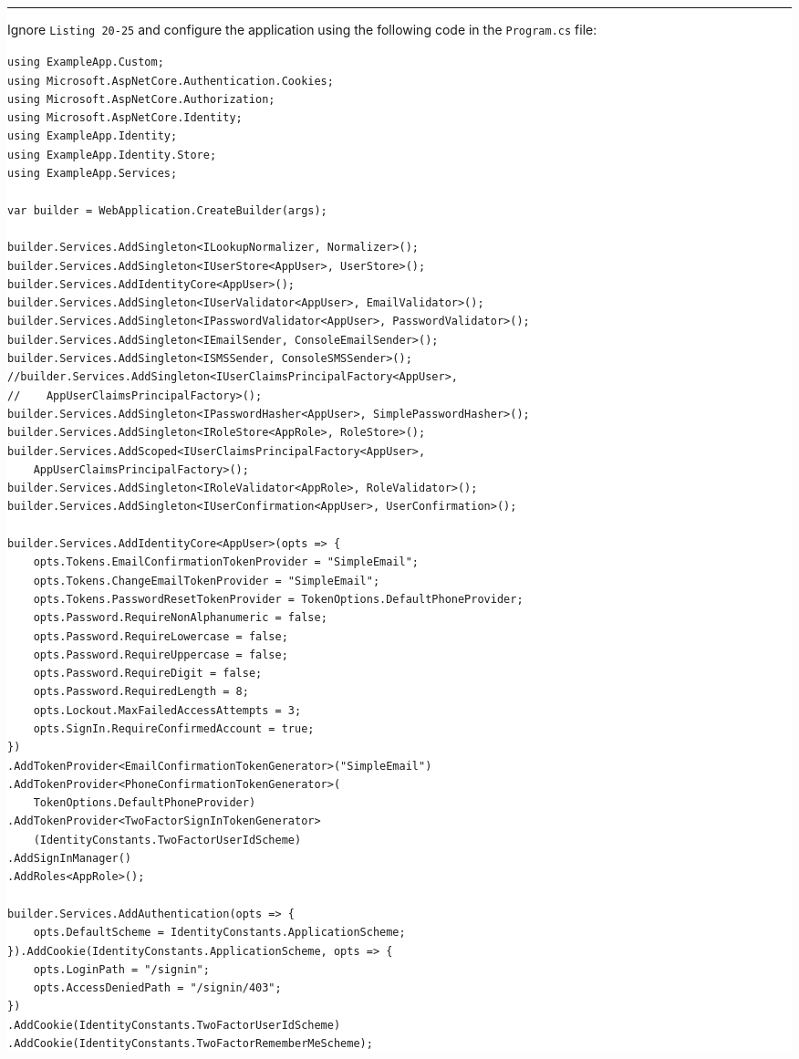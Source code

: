 ***

Ignore `Listing 20-25` and configure the application using the following code in the `Program.cs` file:

    using ExampleApp.Custom;
    using Microsoft.AspNetCore.Authentication.Cookies;
    using Microsoft.AspNetCore.Authorization;
    using Microsoft.AspNetCore.Identity;
    using ExampleApp.Identity;
    using ExampleApp.Identity.Store;
    using ExampleApp.Services;

    var builder = WebApplication.CreateBuilder(args);

    builder.Services.AddSingleton<ILookupNormalizer, Normalizer>();
    builder.Services.AddSingleton<IUserStore<AppUser>, UserStore>();
    builder.Services.AddIdentityCore<AppUser>();
    builder.Services.AddSingleton<IUserValidator<AppUser>, EmailValidator>();
    builder.Services.AddSingleton<IPasswordValidator<AppUser>, PasswordValidator>();
    builder.Services.AddSingleton<IEmailSender, ConsoleEmailSender>();
    builder.Services.AddSingleton<ISMSSender, ConsoleSMSSender>();
    //builder.Services.AddSingleton<IUserClaimsPrincipalFactory<AppUser>,
    //    AppUserClaimsPrincipalFactory>();
    builder.Services.AddSingleton<IPasswordHasher<AppUser>, SimplePasswordHasher>();
    builder.Services.AddSingleton<IRoleStore<AppRole>, RoleStore>();
    builder.Services.AddScoped<IUserClaimsPrincipalFactory<AppUser>,
        AppUserClaimsPrincipalFactory>();
    builder.Services.AddSingleton<IRoleValidator<AppRole>, RoleValidator>();
    builder.Services.AddSingleton<IUserConfirmation<AppUser>, UserConfirmation>();

    builder.Services.AddIdentityCore<AppUser>(opts => {
        opts.Tokens.EmailConfirmationTokenProvider = "SimpleEmail";
        opts.Tokens.ChangeEmailTokenProvider = "SimpleEmail";
        opts.Tokens.PasswordResetTokenProvider = TokenOptions.DefaultPhoneProvider;
        opts.Password.RequireNonAlphanumeric = false;
        opts.Password.RequireLowercase = false;
        opts.Password.RequireUppercase = false;
        opts.Password.RequireDigit = false;
        opts.Password.RequiredLength = 8;
        opts.Lockout.MaxFailedAccessAttempts = 3;
        opts.SignIn.RequireConfirmedAccount = true;
    })
    .AddTokenProvider<EmailConfirmationTokenGenerator>("SimpleEmail")
    .AddTokenProvider<PhoneConfirmationTokenGenerator>(
        TokenOptions.DefaultPhoneProvider)
    .AddTokenProvider<TwoFactorSignInTokenGenerator>
        (IdentityConstants.TwoFactorUserIdScheme)
    .AddSignInManager()
    .AddRoles<AppRole>();

    builder.Services.AddAuthentication(opts => {
        opts.DefaultScheme = IdentityConstants.ApplicationScheme;
    }).AddCookie(IdentityConstants.ApplicationScheme, opts => {
        opts.LoginPath = "/signin";
        opts.AccessDeniedPath = "/signin/403";
    })
    .AddCookie(IdentityConstants.TwoFactorUserIdScheme)
    .AddCookie(IdentityConstants.TwoFactorRememberMeScheme);
